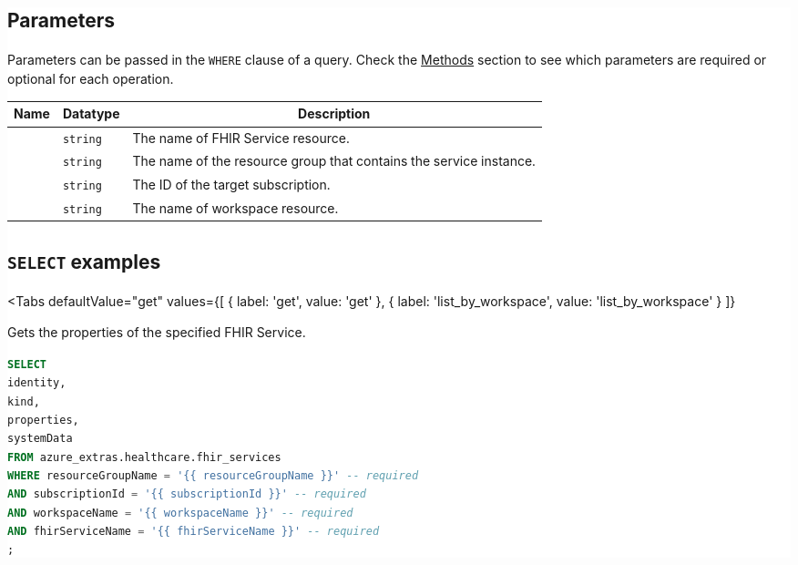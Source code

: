 ## Parameters

Parameters can be passed in the `WHERE` clause of a query. Check the [Methods](#methods) section to see which parameters are required or optional for each operation.

<table>
<thead>
    <tr>
    <th>Name</th>
    <th>Datatype</th>
    <th>Description</th>
    </tr>
</thead>
<tbody>
<tr id="parameter-fhirServiceName">
    <td><CopyableCode code="fhirServiceName" /></td>
    <td><code>string</code></td>
    <td>The name of FHIR Service resource.</td>
</tr>
<tr id="parameter-resourceGroupName">
    <td><CopyableCode code="resourceGroupName" /></td>
    <td><code>string</code></td>
    <td>The name of the resource group that contains the service instance.</td>
</tr>
<tr id="parameter-subscriptionId">
    <td><CopyableCode code="subscriptionId" /></td>
    <td><code>string</code></td>
    <td>The ID of the target subscription.</td>
</tr>
<tr id="parameter-workspaceName">
    <td><CopyableCode code="workspaceName" /></td>
    <td><code>string</code></td>
    <td>The name of workspace resource.</td>
</tr>
</tbody>
</table>

## `SELECT` examples

<Tabs
    defaultValue="get"
    values={[
        { label: 'get', value: 'get' },
        { label: 'list_by_workspace', value: 'list_by_workspace' }
    ]}
>
<TabItem value="get">

Gets the properties of the specified FHIR Service.

```sql
SELECT
identity,
kind,
properties,
systemData
FROM azure_extras.healthcare.fhir_services
WHERE resourceGroupName = '{{ resourceGroupName }}' -- required
AND subscriptionId = '{{ subscriptionId }}' -- required
AND workspaceName = '{{ workspaceName }}' -- required
AND fhirServiceName = '{{ fhirServiceName }}' -- required
;
```
</TabItem>